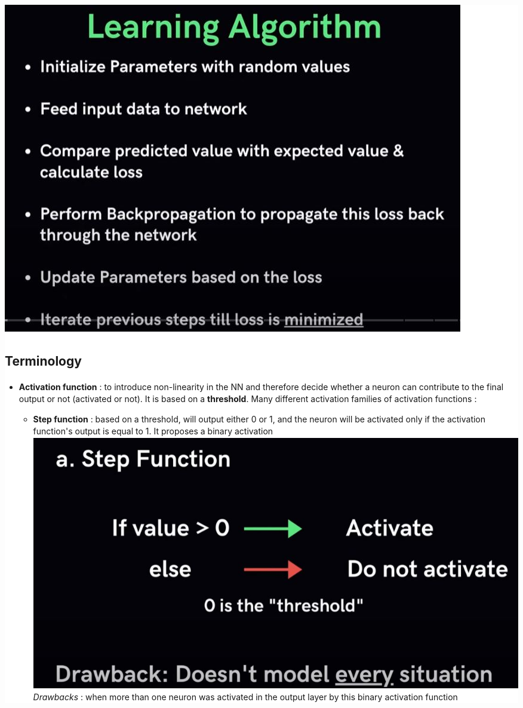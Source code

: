 ![](images/nn_learning_process_ex_4.JPG)

## Terminology

- **Activation function** : to introduce non-linearity in the NN and therefore decide whether a neuron can contribute to the final output or not (activated or not). It is based on a **threshold**. Many different activation families of activation functions :

    - **Step function** : based on a threshold, will output either 0 or 1, and the neuron will be activated only if the activation function's output is equal to 1. It proposes a binary activation
    ![](images/activation_functions_1.JPG)
    *Drawbacks* : when more than one neuron was activated in the output layer by this binary activation function
